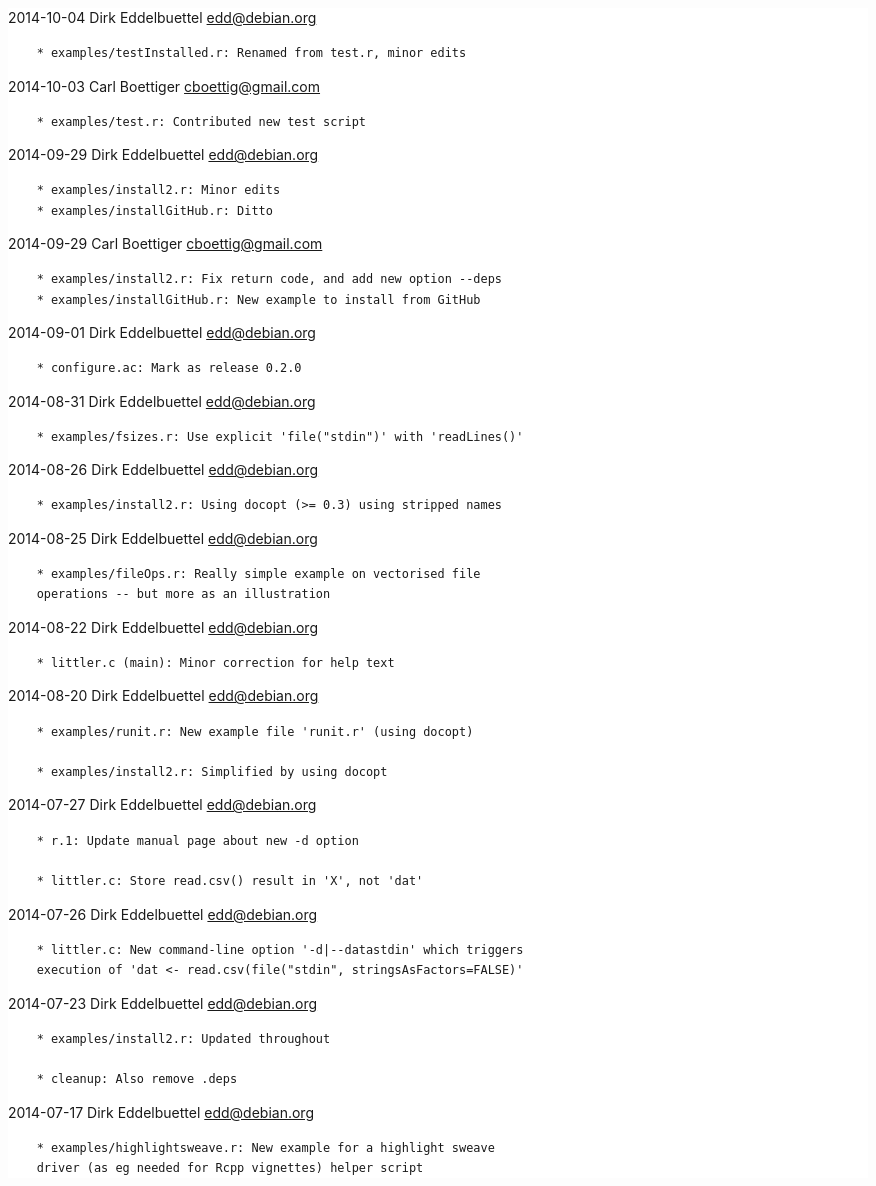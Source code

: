 2014-10-04  Dirk Eddelbuettel  <edd@debian.org> 
 
        * examples/testInstalled.r: Renamed from test.r, minor edits 
 
2014-10-03  Carl Boettiger  <cboettig@gmail.com> 
 
        * examples/test.r: Contributed new test script 
 
2014-09-29  Dirk Eddelbuettel  <edd@debian.org> 
 
        * examples/install2.r: Minor edits 
        * examples/installGitHub.r: Ditto 
 
2014-09-29  Carl Boettiger <cboettig@gmail.com> 
 
        * examples/install2.r: Fix return code, and add new option --deps 
        * examples/installGitHub.r: New example to install from GitHub 
 
2014-09-01  Dirk Eddelbuettel  <edd@debian.org> 
 
        * configure.ac: Mark as release 0.2.0 
 
2014-08-31  Dirk Eddelbuettel  <edd@debian.org> 
 
        * examples/fsizes.r: Use explicit 'file("stdin")' with 'readLines()' 
 
2014-08-26  Dirk Eddelbuettel  <edd@debian.org> 
 
        * examples/install2.r: Using docopt (>= 0.3) using stripped names 
 
2014-08-25  Dirk Eddelbuettel  <edd@debian.org> 
 
        * examples/fileOps.r: Really simple example on vectorised file 
        operations -- but more as an illustration 
 
2014-08-22  Dirk Eddelbuettel  <edd@debian.org> 
 
        * littler.c (main): Minor correction for help text 
 
2014-08-20  Dirk Eddelbuettel  <edd@debian.org> 
 
        * examples/runit.r: New example file 'runit.r' (using docopt) 
 
        * examples/install2.r: Simplified by using docopt 
 
2014-07-27  Dirk Eddelbuettel  <edd@debian.org> 
 
        * r.1: Update manual page about new -d option 
 
        * littler.c: Store read.csv() result in 'X', not 'dat' 
 
2014-07-26  Dirk Eddelbuettel  <edd@debian.org> 
 
        * littler.c: New command-line option '-d|--datastdin' which triggers 
        execution of 'dat <- read.csv(file("stdin", stringsAsFactors=FALSE)' 
 
2014-07-23  Dirk Eddelbuettel  <edd@debian.org> 
 
        * examples/install2.r: Updated throughout 
 
        * cleanup: Also remove .deps 
 
2014-07-17  Dirk Eddelbuettel  <edd@debian.org> 
 
        * examples/highlightsweave.r: New example for a highlight sweave 
        driver (as eg needed for Rcpp vignettes) helper script 
 